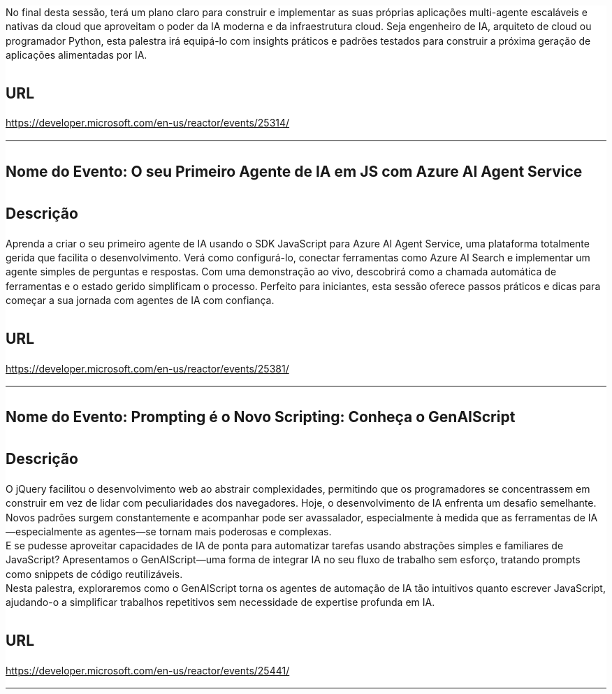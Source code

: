 No final desta sessão, terá um plano claro para construir e implementar as suas próprias aplicações multi-agente escaláveis e nativas da cloud que aproveitam o poder da IA moderna e da infraestrutura cloud. Seja engenheiro de IA, arquiteto de cloud ou programador Python, esta palestra irá equipá-lo com insights práticos e padrões testados para construir a próxima geração de aplicações alimentadas por IA.

## URL
<https://developer.microsoft.com/en-us/reactor/events/25314/>

---

## Nome do Evento: O seu Primeiro Agente de IA em JS com Azure AI Agent Service

## Descrição

Aprenda a criar o seu primeiro agente de IA usando o SDK JavaScript para Azure AI Agent Service, uma plataforma totalmente gerida que facilita o desenvolvimento. Verá como configurá-lo, conectar ferramentas como Azure AI Search e implementar um agente simples de perguntas e respostas. Com uma demonstração ao vivo, descobrirá como a chamada automática de ferramentas e o estado gerido simplificam o processo. Perfeito para iniciantes, esta sessão oferece passos práticos e dicas para começar a sua jornada com agentes de IA com confiança.

## URL
<https://developer.microsoft.com/en-us/reactor/events/25381/>

---

## Nome do Evento: Prompting é o Novo Scripting: Conheça o GenAIScript

## Descrição

O jQuery facilitou o desenvolvimento web ao abstrair complexidades, permitindo que os programadores se concentrassem em construir em vez de lidar com peculiaridades dos navegadores. Hoje, o desenvolvimento de IA enfrenta um desafio semelhante. Novos padrões surgem constantemente e acompanhar pode ser avassalador, especialmente à medida que as ferramentas de IA—especialmente as agentes—se tornam mais poderosas e complexas.  
E se pudesse aproveitar capacidades de IA de ponta para automatizar tarefas usando abstrações simples e familiares de JavaScript? Apresentamos o GenAIScript—uma forma de integrar IA no seu fluxo de trabalho sem esforço, tratando prompts como snippets de código reutilizáveis.  
Nesta palestra, exploraremos como o GenAIScript torna os agentes de automação de IA tão intuitivos quanto escrever JavaScript, ajudando-o a simplificar trabalhos repetitivos sem necessidade de expertise profunda em IA.

## URL
<https://developer.microsoft.com/en-us/reactor/events/25441/>

---